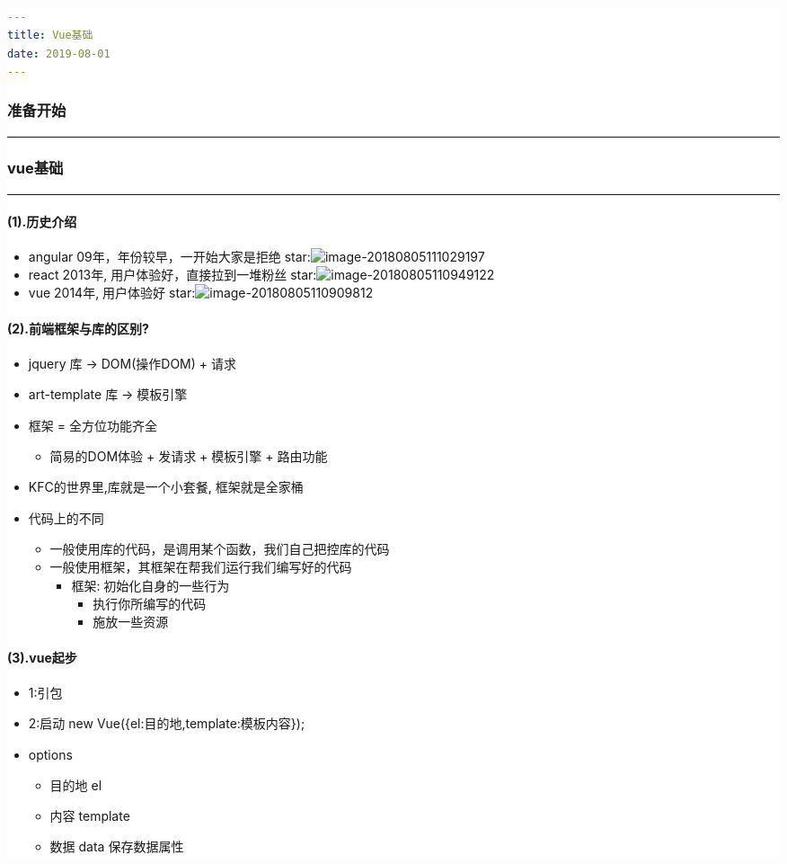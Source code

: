 ```yaml
---
title: Vue基础
date: 2019-08-01
---
```


### 准备开始

---


### vue基础

---

#### (1).历史介绍
* angular 09年，年份较早，一开始大家是拒绝  star:![image-20180805111029197](/var/folders/7b/sz6pt5jd3y3b51q1ngm_8pph0000gn/T/abnerworks.Typora/image-20180805111029197.png)
* react 2013年, 用户体验好，直接拉到一堆粉丝 star:![image-20180805110949122](/var/folders/7b/sz6pt5jd3y3b51q1ngm_8pph0000gn/T/abnerworks.Typora/image-20180805110949122.png)
* vue 2014年,  用户体验好  star:![image-20180805110909812](/var/folders/7b/sz6pt5jd3y3b51q1ngm_8pph0000gn/T/abnerworks.Typora/image-20180805110909812.png)

#### (2).前端框架与库的区别?

* jquery 库 -> DOM(操作DOM) + 请求

* art-template 库 -> 模板引擎

* 框架 = 全方位功能齐全

  

  - 简易的DOM体验 + 发请求 + 模板引擎 + 路由功能

* KFC的世界里,库就是一个小套餐, 框架就是全家桶

* 代码上的不同
  - 一般使用库的代码，是调用某个函数，我们自己把控库的代码
  - 一般使用框架，其框架在帮我们运行我们编写好的代码
    - 框架:  初始化自身的一些行为
      - 执行你所编写的代码
      - 施放一些资源

#### (3).vue起步

* 1:引包
* 2:启动 new Vue({el:目的地,template:模板内容});

* options
  * 目的地 el

  * 内容 template

  * 数据 data  保存数据属性

